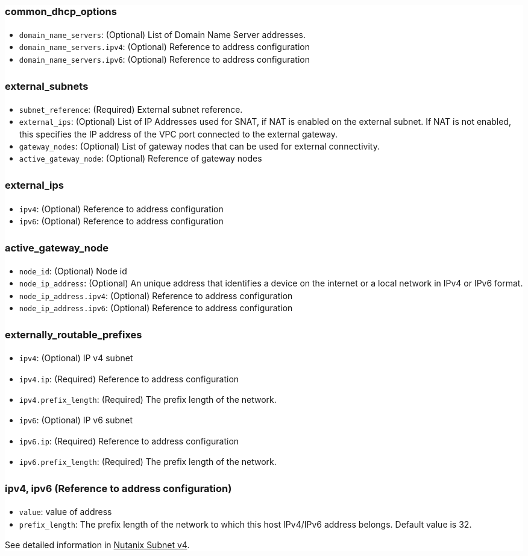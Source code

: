 ### common_dhcp_options

- `domain_name_servers`: (Optional) List of Domain Name Server addresses.
- `domain_name_servers.ipv4`: (Optional) Reference to address configuration
- `domain_name_servers.ipv6`: (Optional) Reference to address configuration

### external_subnets

- `subnet_reference`: (Required) External subnet reference.
- `external_ips`: (Optional) List of IP Addresses used for SNAT, if NAT is enabled on the external subnet. If NAT is not enabled, this specifies the IP address of the VPC port connected to the external gateway.
- `gateway_nodes`: (Optional) List of gateway nodes that can be used for external connectivity.
- `active_gateway_node`: (Optional) Reference of gateway nodes

### external_ips

- `ipv4`: (Optional) Reference to address configuration
- `ipv6`: (Optional) Reference to address configuration

### active_gateway_node

- `node_id`: (Optional) Node id
- `node_ip_address`: (Optional) An unique address that identifies a device on the internet or a local network in IPv4 or IPv6 format.
- `node_ip_address.ipv4`: (Optional) Reference to address configuration
- `node_ip_address.ipv6`: (Optional) Reference to address configuration

### externally_routable_prefixes

- `ipv4`: (Optional) IP v4 subnet
- `ipv4.ip`: (Required) Reference to address configuration
- `ipv4.prefix_length`: (Required) The prefix length of the network.

- `ipv6`: (Optional) IP v6 subnet
- `ipv6.ip`: (Required) Reference to address configuration
- `ipv6.prefix_length`: (Required) The prefix length of the network.

### ipv4, ipv6 (Reference to address configuration)

- `value`: value of address
- `prefix_length`: The prefix length of the network to which this host IPv4/IPv6 address belongs. Default value is 32.

See detailed information in [Nutanix Subnet v4](https://developers.nutanix.com/api-reference?namespace=networking&version=v4.0#tag/Subnets/operation/createSubnet).
